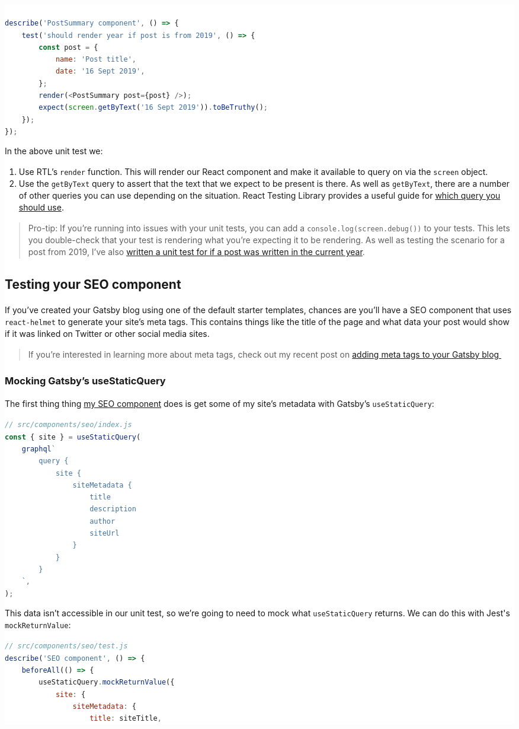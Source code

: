 ```js

describe('PostSummary component', () => {
    test('should render year if post is from 2019', () => {
		const post = {
		    name: 'Post title',
			date: '16 Sept 2019',
		};
        render(<PostSummary post={post} />);
        expect(screen.getByText('16 Sept 2019')).toBeTruthy();
    });
});
```
In the above unit test we:
1.  Use RTL’s `render` function. This will render our React component and make it available to query on via the `screen` object.
2. Use the `getByText` query to assert that the text that we expect to be present is there.
As well as `getByText`, there are a number of other queries you can use depending on the situation. React Testing Library provides a useful guide for [which query you should use](https://testing-library.com/docs/guide-which-query).
> Pro-tip: If you’re running into issues with your unit tests, you can add a `console.log(screen.debug())` to your tests. This lets you double-check that your test is rendering what you’re expecting it to be rendering.
As well as testing the scenario for a post from 2019, I’ve also [written a unit test for if a post was written in the current year](https://github.com/emgoto/emgoto.com/blob/master/src/components/summaries/test.js).
## Testing your SEO component
If you’ve created your Gatsby blog using one of the default starter templates, chances are you’ll have a SEO component that uses `react-helmet` to generate your site’s meta tags. This contains things like the title of the page and what data your post would show if it was linked on Twitter or other social media sites.
> If you’re interested in learning more about meta tags, check out my recent post on [adding meta tags to your Gatsby blog ](https://www.emgoto.com/gatsby-metatags)
### Mocking Gatsby’s useStaticQuery
The first thing thing [my SEO component](https://github.com/emgoto/emgoto.com/blob/master/src/components/seo/index.js) does is get some of my site’s metadata with Gatsby’s `useStaticQuery`:
```js
// src/components/seo/index.js
const { site } = useStaticQuery(
    graphql`
        query {
            site {
                siteMetadata {
                    title
                    description
                    author
                    siteUrl
                }
            }
        }
    `,
);
```
This data isn’t accessible in our unit test, so we’re going to need to mock what `useStaticQuery` returns. We can do this with Jest's `mockReturnValue`:
```js
// src/components/seo/test.js
describe('SEO component', () => {
	beforeAll(() => {
	    useStaticQuery.mockReturnValue({
	        site: {
	            siteMetadata: {
	                title: siteTitle,
```